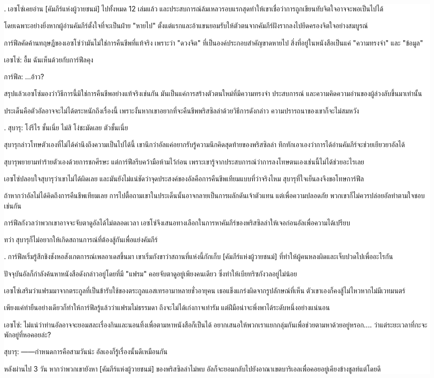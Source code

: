.
เอซโซ่เคยอ่าน [คัมภีร์แห่งผู้วายชนม์] ไปทั้งหมด 12 เล่มแล้ว และประสบการณ์ล้มเหลวรอบแรกสุดทำให้เขาเชื่อว่าการถูกเขียนทับจิตใจอาจจะพอเป็นไปได้

โดยเฉพาะอย่างยิ่งหากผู้อ่านคัมภีร์ตั้งใจที่จะเป็นฝ่าย "หายไป" ตั้งแต่แรกและอ้าแขนยอมรับให้ตัวตนจากคัมภีร์ฝังรากลงไปยึดครองจิตใจอย่างสมบูรณ์

การ์ฟีลคัดค้านทฤษฎีของเอซโซ่ว่ามันไม่ใช่การคืนชีพที่แท้จริง เพราะว่า "ดวงจิต" ที่เป็นองค์ประกอบสำคัญขาดหายไป สิ่งที่อยู่ในหนังสือเป็นแค่ "ความทรงจำ" และ "ข้อมูล"

เอซโซ่: อื้ม ฉันเห็นด้วยกับการ์ฟีลคุง

การ์ฟีล: ...อ้าว?

สรุปแล้วเอซโซ่มองว่าวิธีการนี้มิใช่การคืนชีพอย่างแท้จริงเช่นกัน มันเป็นแค่การสร้างตัวตนใหม่ที่มีความทรงจำ ประสบการณ์ และความคิดความอ่านของผู้ล่วงลับขึ้นมาเท่านั้น

ประเด็นคือตัวอัลอาจจะไม่ได้ตระหนักถึงเรื่องนี้ เพราะงั้นหากเขาอยากที่จะคืนชีพพริสซิลล่าด้วยวิธีการดังกล่าว ความปรารถนาของเขาก็จะไม่สมหวัง

.
สุบารุ: โง่รึไร ชั้นเนี่ย ไม่สิ โง่ชะมัดเลย ตัวชั้นเนี่ย

สุบารุกล่าวโทษตัวเองที่ไม่ได้คำนึงถึงความเป็นไปได้นี้ เขานึกว่าอัลแค่อยากรับรู้ความนึกคิดสุดท้ายของพริสซิลล่า ทึกทักเอาเองว่าการได้อ่านคัมภีร์จะช่วยเยียวยาอัลได้

สุบารุพยายามทำร้ายตัวเองด้วยการชกศีรษะ แต่การ์ฟีลรีบคว้ามือห้ามไว้ก่อน เพราะเขารู้จากประสบการณ์ว่าการลงโทษตนเองเช่นนี้ไม่ได้ช่วยอะไรเลย

เอซโซ่ปลอบใจสุบารุว่าเขาไม่ได้ผิดเลย และมันยังไม่แน่ชัดว่าจุดประสงค์ของอัลคือการคืนชีพเทียมแบบที่ว่าจริงไหม สุบารุที่ใจเย็นลงจึงขอโทษการ์ฟีล

ถ้าหากว่าอัลไม่ได้คิดถึงการคืนชีพเทียมเลย การไปตื้อถามเขาในประเด็นนั้นอาจกลายเป็นการผลักดันเจ้าตัวแทน แต่เพื่อความปลอดภัย พวกเขาก็ไม่ควรปล่อยอัลทำตามใจชอบเช่นกัน

การ์ฟีลกังวลว่าพวกเขาอาจจะจับตาดูอัลได้ไม่ตลอดเวลา เอซโซ่จึงเสนอทางเลือกในการหาคัมภีร์ของพริสซิลล่าให้เจอก่อนอัลเพื่อความได้เปรียบ

ทว่า สุบารุก็ไม่อยากให้เกิดสถานการณ์ที่ต้องสู้กันเพื่อแย่งคัมภีร์

.
การ์ฟีลเริ่มรู้สึกชิงชังหอสังเกตการณ์เพลอาเดสขึ้นมา เขาเริ่มกังขาว่าสถานที่แห่งนี้กักเก็บ [คัมภีร์แห่งผู้วายชนม์] ที่ทำให้ผู้คนหลงผิดและเจ็บปวดไปเพื่ออะไรกัน

ปัจจุบันอัลก็กำลังค้นหาหนังสือดังกล่าวอยู่โดยที่มี "แฟรม" คอยจับตาดูอยู่เพียงคนเดียว ซึ่งทำให้เบียทริซกังวลอยู่ไม่น้อย

เอซโซ่เสริมว่าแฟรมมาจากตระกูลที่เป็นข้ารับใช้ของตระกูลแอสเทรอามาหลายชั่วอายุคน เธอแข็งแกร่งผิดจากรูปลักษณ์ที่เห็น ตัวเขาเองก็คงสู้ไม่ไหวหากไม่มีเวทมนตร์

เพียงแค่ท่ายืนอย่างเดียวก็ทำให้การ์ฟีลรู้แล้วว่าแฟรมไม่ธรรมดา ถึงจะไม่ได้เก่งกาจเท่ารัม แต่ฝีมือน่าจะพึ่งพาได้ระดับหนึ่งอย่างแน่นอน

เอซโซ่: ไม่แน่ว่าท่านอัลอาจจะยอมสละเรื่องกินและนอนทิ้งเพื่อตามหาหนังสือก็เป็นได้ อยากเสนอให้พวกเราแยกกลุ่มกันเพื่อช่วยตามหาด้วยอยู่หรอก.... ว่าแต่ระยะเวลาที่กะจะพักอยู่ที่หอคอยล่ะ?

สุบารุ: ――กำหนดการคือสามวันน่ะ อัลเองก็รู้เรื่องนั้นดีเหมือนกัน

หลังผ่านไป 3 วัน หากว่าพวกเขายังหา [คัมภีร์แห่งผู้วายชนม์] ของพริสซิลล่าไม่พบ อัลก็จะยอมกลับไปยังอาณาเขตบาริเอลเพื่อคอยอยู่เคียงข้างชูลท์แต่โดยดี
